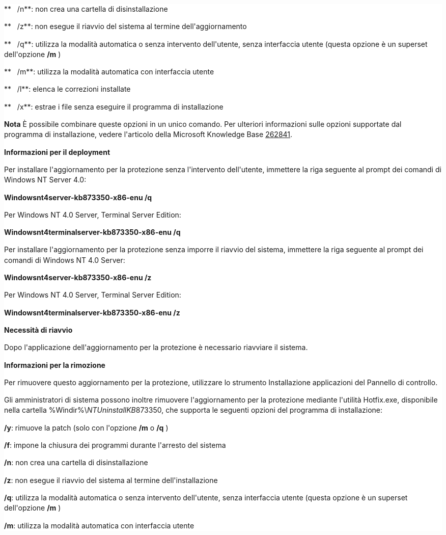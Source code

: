 **   /n**: non crea una cartella di disinstallazione
  
**   /z**: non esegue il riavvio del sistema al termine dell'aggiornamento
  
**   /q**: utilizza la modalità automatica o senza intervento dell'utente, senza interfaccia utente (questa opzione è un superset dell'opzione **/m** )
  
**   /m**: utilizza la modalità automatica con interfaccia utente
  
**   /l**: elenca le correzioni installate
  
**   /x**: estrae i file senza eseguire il programma di installazione
  
**Nota** È possibile combinare queste opzioni in un unico comando. Per ulteriori informazioni sulle opzioni supportate dal programma di installazione, vedere l'articolo della Microsoft Knowledge Base [262841](http://support.microsoft.com/default.aspx?scid=kb;en-us;262841).
  
**Informazioni per il deployment**
  
Per installare l'aggiornamento per la protezione senza l'intervento dell'utente, immettere la riga seguente al prompt dei comandi di Windows NT Server 4.0:
  
**Windowsnt4server-kb873350-x86-enu /q**
  
Per Windows NT 4.0 Server, Terminal Server Edition:
  
**Windowsnt4terminalserver-kb873350-x86-enu /q**
  
Per installare l'aggiornamento per la protezione senza imporre il riavvio del sistema, immettere la riga seguente al prompt dei comandi di Windows NT 4.0 Server:
  
**Windowsnt4server-kb873350-x86-enu /z**
  
Per Windows NT 4.0 Server, Terminal Server Edition:
  
**Windowsnt4terminalserver-kb873350-x86-enu /z**
  
**Necessità di riavvio**
  
Dopo l'applicazione dell'aggiornamento per la protezione è necessario riavviare il sistema.
  
**Informazioni per la rimozione**
  
Per rimuovere questo aggiornamento per la protezione, utilizzare lo strumento Installazione applicazioni del Pannello di controllo.
  
Gli amministratori di sistema possono inoltre rimuovere l'aggiornamento per la protezione mediante l'utilità Hotfix.exe, disponibile nella cartella %Windir%\\$NTUninstallKB873350$, che supporta le seguenti opzioni del programma di installazione:
  
**/y**: rimuove la patch (solo con l'opzione **/m** o **/q** )
  
**/f**: impone la chiusura dei programmi durante l'arresto del sistema
  
**/n**: non crea una cartella di disinstallazione
  
**/z**: non esegue il riavvio del sistema al termine dell'installazione
  
**/q**: utilizza la modalità automatica o senza intervento dell'utente, senza interfaccia utente (questa opzione è un superset dell'opzione **/m** )
  
**/m**: utilizza la modalità automatica con interfaccia utente
  